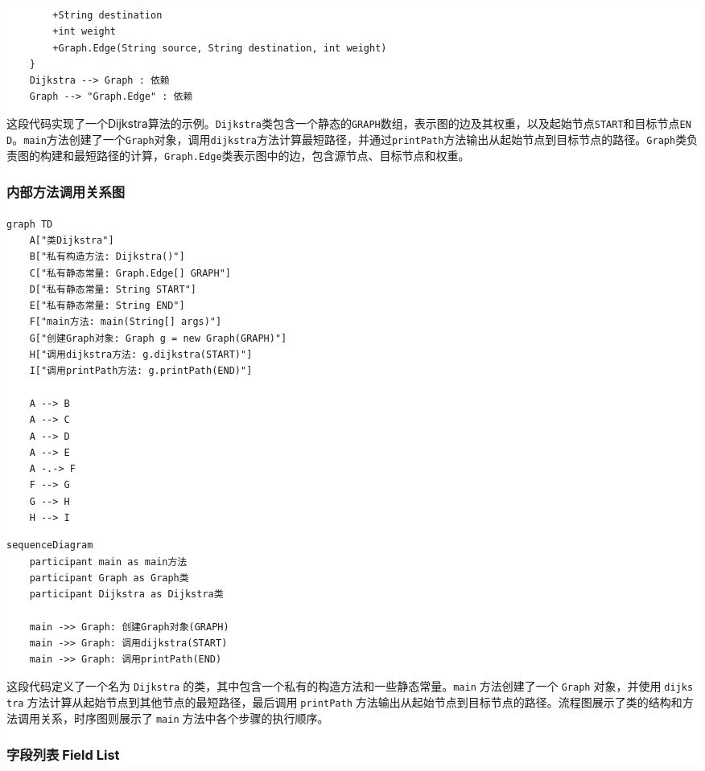 ```mermaid
        +String destination
        +int weight
        +Graph.Edge(String source, String destination, int weight)
    }
    Dijkstra --> Graph : 依赖
    Graph --> "Graph.Edge" : 依赖
```

这段代码实现了一个Dijkstra算法的示例。`Dijkstra`类包含一个静态的`GRAPH`数组，表示图的边及其权重，以及起始节点`START`和目标节点`END`。`main`方法创建了一个`Graph`对象，调用`dijkstra`方法计算最短路径，并通过`printPath`方法输出从起始节点到目标节点的路径。`Graph`类负责图的构建和最短路径的计算，`Graph.Edge`类表示图中的边，包含源节点、目标节点和权重。


### 内部方法调用关系图

```mermaid
graph TD
    A["类Dijkstra"]
    B["私有构造方法: Dijkstra()"]
    C["私有静态常量: Graph.Edge[] GRAPH"]
    D["私有静态常量: String START"]
    E["私有静态常量: String END"]
    F["main方法: main(String[] args)"]
    G["创建Graph对象: Graph g = new Graph(GRAPH)"]
    H["调用dijkstra方法: g.dijkstra(START)"]
    I["调用printPath方法: g.printPath(END)"]

    A --> B
    A --> C
    A --> D
    A --> E
    A -.-> F
    F --> G
    G --> H
    H --> I
```

```mermaid
sequenceDiagram
    participant main as main方法
    participant Graph as Graph类
    participant Dijkstra as Dijkstra类

    main ->> Graph: 创建Graph对象(GRAPH)
    main ->> Graph: 调用dijkstra(START)
    main ->> Graph: 调用printPath(END)
```

这段代码定义了一个名为 `Dijkstra` 的类，其中包含一个私有的构造方法和一些静态常量。`main` 方法创建了一个 `Graph` 对象，并使用 `dijkstra` 方法计算从起始节点到其他节点的最短路径，最后调用 `printPath` 方法输出从起始节点到目标节点的路径。流程图展示了类的结构和方法调用关系，时序图则展示了 `main` 方法中各个步骤的执行顺序。

### 字段列表 Field List
